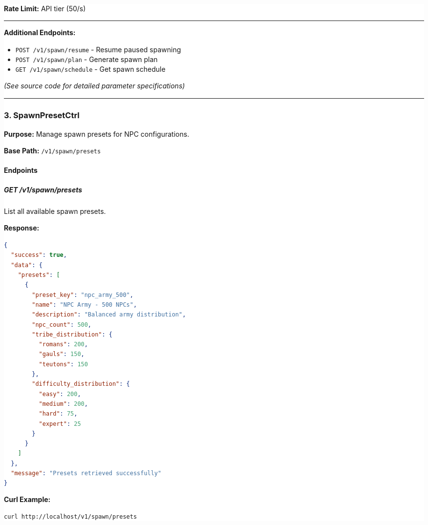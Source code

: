 **Rate Limit:** API tier (50/s)

---

**Additional Endpoints:**
- `POST /v1/spawn/resume` - Resume paused spawning
- `POST /v1/spawn/plan` - Generate spawn plan
- `GET /v1/spawn/schedule` - Get spawn schedule

*(See source code for detailed parameter specifications)*

---

### 3. SpawnPresetCtrl

**Purpose:** Manage spawn presets for NPC configurations.

**Base Path:** `/v1/spawn/presets`

#### Endpoints

##### GET /v1/spawn/presets

List all available spawn presets.

**Response:**
```json
{
  "success": true,
  "data": {
    "presets": [
      {
        "preset_key": "npc_army_500",
        "name": "NPC Army - 500 NPCs",
        "description": "Balanced army distribution",
        "npc_count": 500,
        "tribe_distribution": {
          "romans": 200,
          "gauls": 150,
          "teutons": 150
        },
        "difficulty_distribution": {
          "easy": 200,
          "medium": 200,
          "hard": 75,
          "expert": 25
        }
      }
    ]
  },
  "message": "Presets retrieved successfully"
}
```

**Curl Example:**
```bash
curl http://localhost/v1/spawn/presets
```
